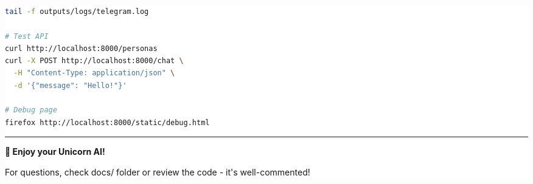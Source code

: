 ```bash
tail -f outputs/logs/telegram.log

# Test API
curl http://localhost:8000/personas
curl -X POST http://localhost:8000/chat \
  -H "Content-Type: application/json" \
  -d '{"message": "Hello!"}'

# Debug page
firefox http://localhost:8000/static/debug.html
```

---

**🦄 Enjoy your Unicorn AI!**

For questions, check docs/ folder or review the code - it's well-commented!
